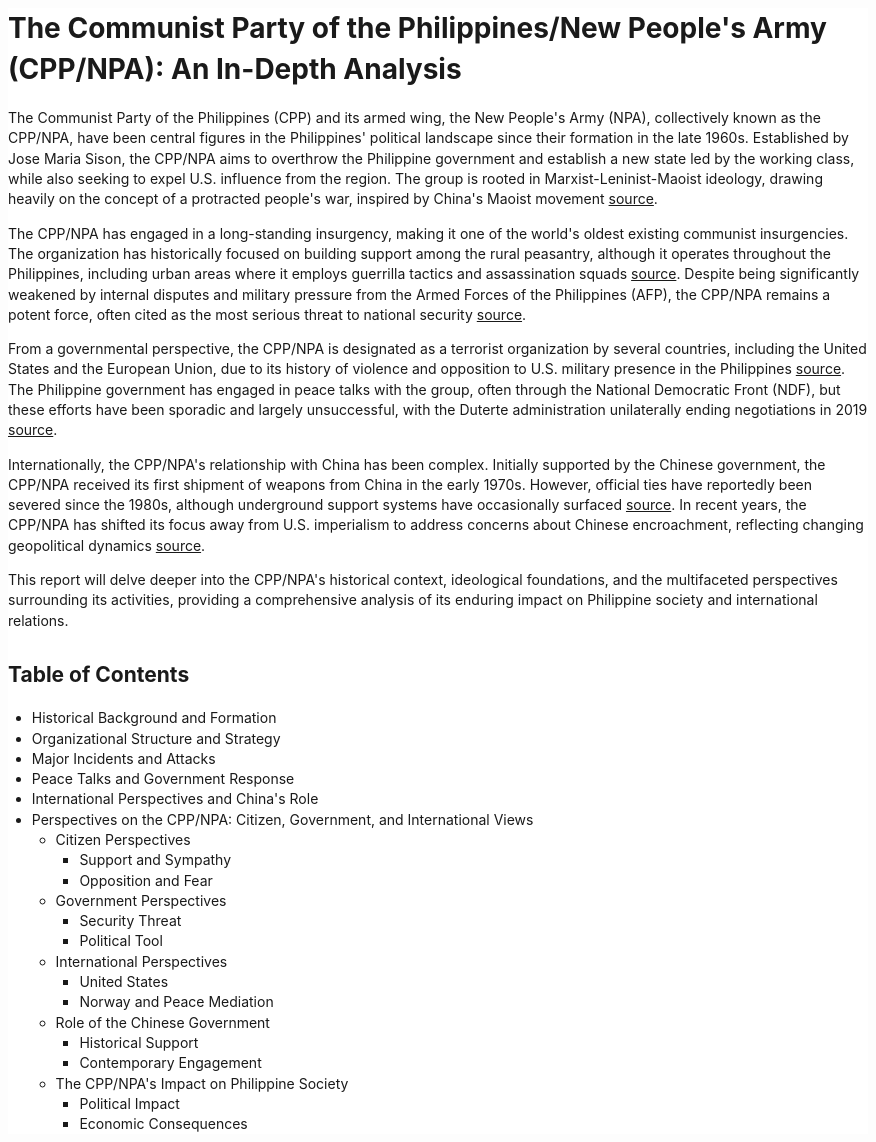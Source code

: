# The Communist Party of the Philippines/New People's Army (CPP/NPA): An In-Depth Analysis

The Communist Party of the Philippines (CPP) and its armed wing, the New People's Army (NPA), collectively known as the CPP/NPA, have been central figures in the Philippines' political landscape since their formation in the late 1960s. Established by Jose Maria Sison, the CPP/NPA aims to overthrow the Philippine government and establish a new state led by the working class, while also seeking to expel U.S. influence from the region. The group is rooted in Marxist-Leninist-Maoist ideology, drawing heavily on the concept of a protracted people's war, inspired by China's Maoist movement [source](https://en.wikipedia.org/wiki/Communist_Party_of_the_Philippines).

The CPP/NPA has engaged in a long-standing insurgency, making it one of the world's oldest existing communist insurgencies. The organization has historically focused on building support among the rural peasantry, although it operates throughout the Philippines, including urban areas where it employs guerrilla tactics and assassination squads [source](https://mappingmilitants.org/files/group-profiles/communist_party_of_the_philippines-new_peoples_army.pdf). Despite being significantly weakened by internal disputes and military pressure from the Armed Forces of the Philippines (AFP), the CPP/NPA remains a potent force, often cited as the most serious threat to national security [source](https://www.rappler.com/voices/imho/opinion-communist-insurgency-essential-ingredient-power-politics/).

From a governmental perspective, the CPP/NPA is designated as a terrorist organization by several countries, including the United States and the European Union, due to its history of violence and opposition to U.S. military presence in the Philippines [source](https://2001-2009.state.gov/r/pa/prs/ps/2004/35046.htm). The Philippine government has engaged in peace talks with the group, often through the National Democratic Front (NDF), but these efforts have been sporadic and largely unsuccessful, with the Duterte administration unilaterally ending negotiations in 2019 [source](https://en.wikipedia.org/wiki/Communist_Party_of_the_Philippines).

Internationally, the CPP/NPA's relationship with China has been complex. Initially supported by the Chinese government, the CPP/NPA received its first shipment of weapons from China in the early 1970s. However, official ties have reportedly been severed since the 1980s, although underground support systems have occasionally surfaced [source](https://web.stanford.edu/group/mappingmilitants/cgi-bin/groups/print_view/149). In recent years, the CPP/NPA has shifted its focus away from U.S. imperialism to address concerns about Chinese encroachment, reflecting changing geopolitical dynamics [source](https://www.scmp.com/week-asia/explained/article/2179402/mao-more-ever-filipino-communists-half-century-struggle-against).

This report will delve deeper into the CPP/NPA's historical context, ideological foundations, and the multifaceted perspectives surrounding its activities, providing a comprehensive analysis of its enduring impact on Philippine society and international relations.

## Table of Contents

- Historical Background and Formation
- Organizational Structure and Strategy
- Major Incidents and Attacks
- Peace Talks and Government Response
- International Perspectives and China's Role
- Perspectives on the CPP/NPA: Citizen, Government, and International Views
    - Citizen Perspectives
        - Support and Sympathy
        - Opposition and Fear
    - Government Perspectives
        - Security Threat
        - Political Tool
    - International Perspectives
        - United States
        - Norway and Peace Mediation
    - Role of the Chinese Government
        - Historical Support
        - Contemporary Engagement
    - The CPP/NPA's Impact on Philippine Society
        - Political Impact
        - Economic Consequences